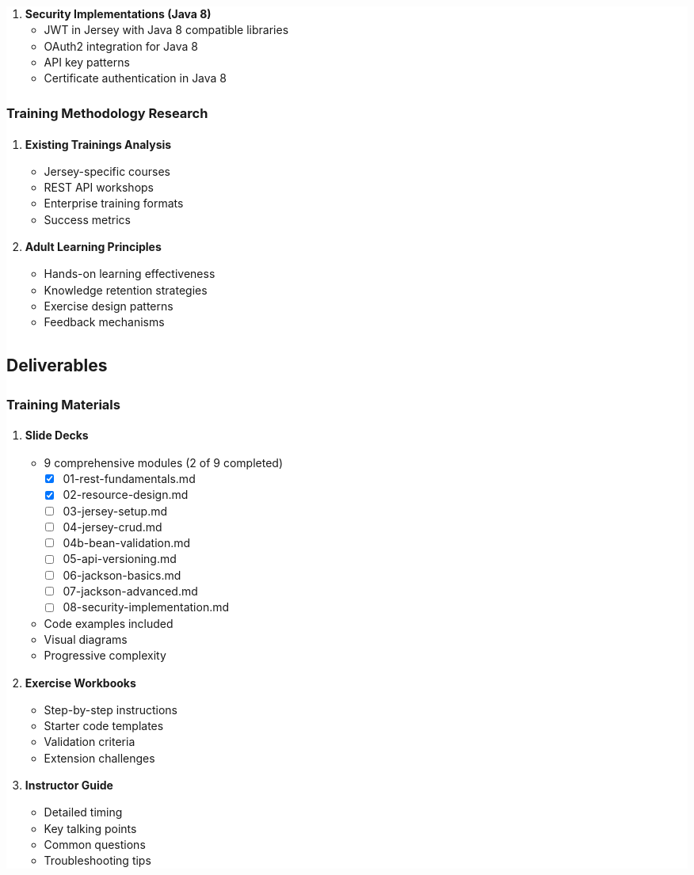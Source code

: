 1. **Security Implementations (Java 8)**
   - JWT in Jersey with Java 8 compatible libraries
   - OAuth2 integration for Java 8
   - API key patterns
   - Certificate authentication in Java 8

### Training Methodology Research

1. **Existing Trainings Analysis**

   - Jersey-specific courses
   - REST API workshops
   - Enterprise training formats
   - Success metrics

1. **Adult Learning Principles**
   - Hands-on learning effectiveness
   - Knowledge retention strategies
   - Exercise design patterns
   - Feedback mechanisms

## Deliverables

### Training Materials

1. **Slide Decks**

   - 9 comprehensive modules (2 of 9 completed)
     - [x] 01-rest-fundamentals.md
     - [x] 02-resource-design.md
     - [ ] 03-jersey-setup.md
     - [ ] 04-jersey-crud.md
     - [ ] 04b-bean-validation.md
     - [ ] 05-api-versioning.md
     - [ ] 06-jackson-basics.md
     - [ ] 07-jackson-advanced.md
     - [ ] 08-security-implementation.md
   - Code examples included
   - Visual diagrams
   - Progressive complexity

1. **Exercise Workbooks**

   - Step-by-step instructions
   - Starter code templates
   - Validation criteria
   - Extension challenges

1. **Instructor Guide**

   - Detailed timing
   - Key talking points
   - Common questions
   - Troubleshooting tips
